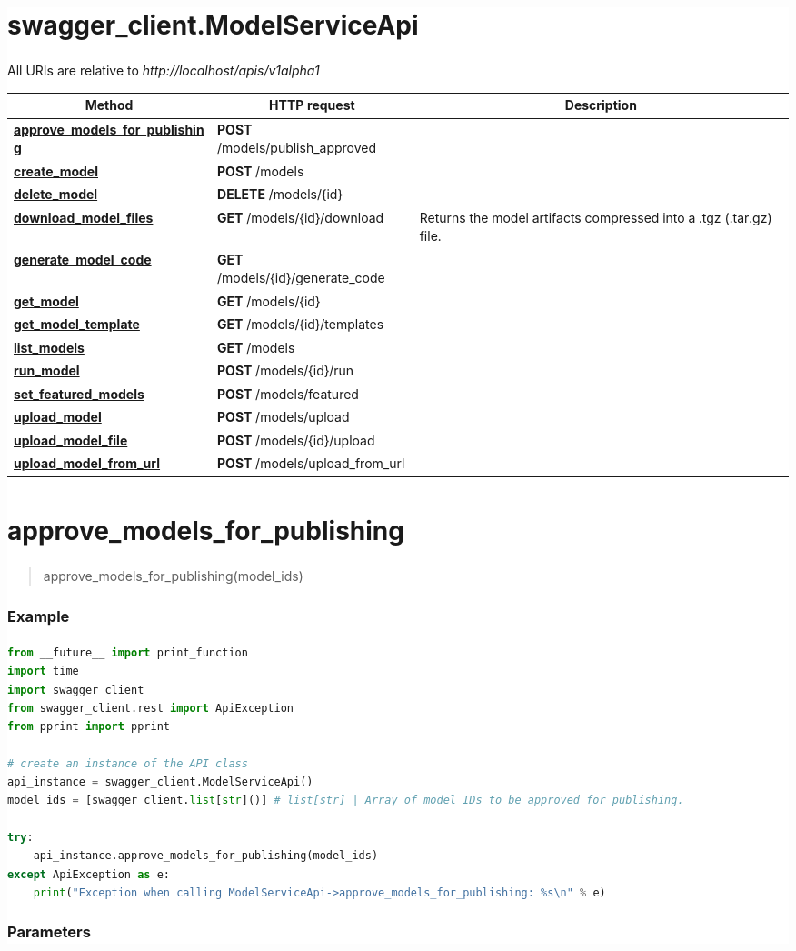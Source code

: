 # swagger_client.ModelServiceApi

All URIs are relative to *http://localhost/apis/v1alpha1*

Method | HTTP request | Description
------------- | ------------- | -------------
[**approve_models_for_publishing**](ModelServiceApi.md#approve_models_for_publishing) | **POST** /models/publish_approved | 
[**create_model**](ModelServiceApi.md#create_model) | **POST** /models | 
[**delete_model**](ModelServiceApi.md#delete_model) | **DELETE** /models/{id} | 
[**download_model_files**](ModelServiceApi.md#download_model_files) | **GET** /models/{id}/download | Returns the model artifacts compressed into a .tgz (.tar.gz) file.
[**generate_model_code**](ModelServiceApi.md#generate_model_code) | **GET** /models/{id}/generate_code | 
[**get_model**](ModelServiceApi.md#get_model) | **GET** /models/{id} | 
[**get_model_template**](ModelServiceApi.md#get_model_template) | **GET** /models/{id}/templates | 
[**list_models**](ModelServiceApi.md#list_models) | **GET** /models | 
[**run_model**](ModelServiceApi.md#run_model) | **POST** /models/{id}/run | 
[**set_featured_models**](ModelServiceApi.md#set_featured_models) | **POST** /models/featured | 
[**upload_model**](ModelServiceApi.md#upload_model) | **POST** /models/upload | 
[**upload_model_file**](ModelServiceApi.md#upload_model_file) | **POST** /models/{id}/upload | 
[**upload_model_from_url**](ModelServiceApi.md#upload_model_from_url) | **POST** /models/upload_from_url | 


# **approve_models_for_publishing**
> approve_models_for_publishing(model_ids)



### Example
```python
from __future__ import print_function
import time
import swagger_client
from swagger_client.rest import ApiException
from pprint import pprint

# create an instance of the API class
api_instance = swagger_client.ModelServiceApi()
model_ids = [swagger_client.list[str]()] # list[str] | Array of model IDs to be approved for publishing.

try:
    api_instance.approve_models_for_publishing(model_ids)
except ApiException as e:
    print("Exception when calling ModelServiceApi->approve_models_for_publishing: %s\n" % e)
```

### Parameters
